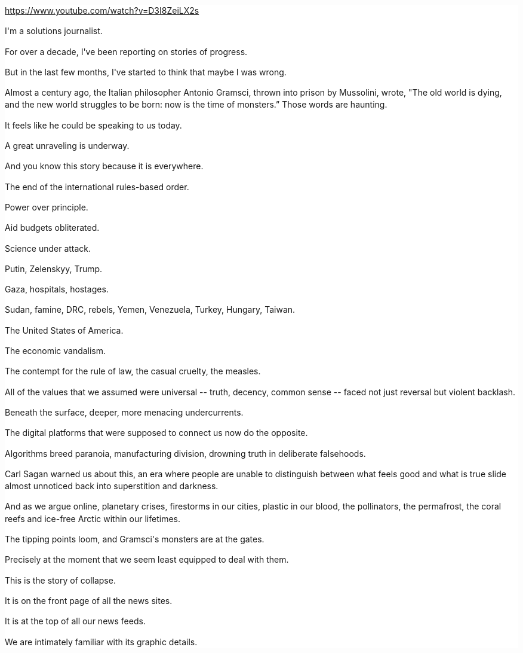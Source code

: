 https://www.youtube.com/watch?v=D3I8ZeiLX2s 

I'm a solutions journalist.

For over a decade, I've been reporting on stories of progress.

But in the last few months, I've started to think that maybe I was wrong.

Almost a century ago, the Italian philosopher Antonio Gramsci, thrown into prison by Mussolini, wrote, "The old world is dying, and the new world struggles to be born: now is the time of monsters.” Those words are haunting.

It feels like he could be speaking to us today.

A great unraveling is underway.

And you know this story because it is everywhere.

The end of the international rules-based order.

Power over principle.

Aid budgets obliterated.

Science under attack.

Putin, Zelenskyy, Trump.

Gaza, hospitals, hostages.

Sudan, famine, DRC, rebels, Yemen, Venezuela, Turkey, Hungary, Taiwan.

The United States of America.

The economic vandalism.

The contempt for the rule of law, the casual cruelty, the measles.

All of the values that we assumed were universal -- truth, decency, common sense -- faced not just reversal but violent backlash.

Beneath the surface, deeper, more menacing undercurrents.

The digital platforms that were supposed to connect us now do the opposite.

Algorithms breed paranoia, manufacturing division, drowning truth in deliberate falsehoods.

Carl Sagan warned us about this, an era where people are unable to distinguish between what feels good and what is true slide almost unnoticed back into superstition and darkness.

And as we argue online, planetary crises, firestorms in our cities, plastic in our blood, the pollinators, the permafrost, the coral reefs and ice-free Arctic within our lifetimes.

The tipping points loom, and Gramsci's monsters are at the gates.

Precisely at the moment that we seem least equipped to deal with them.

This is the story of collapse.

It is on the front page of all the news sites.

It is at the top of all our news feeds.

We are intimately familiar with its graphic details.
